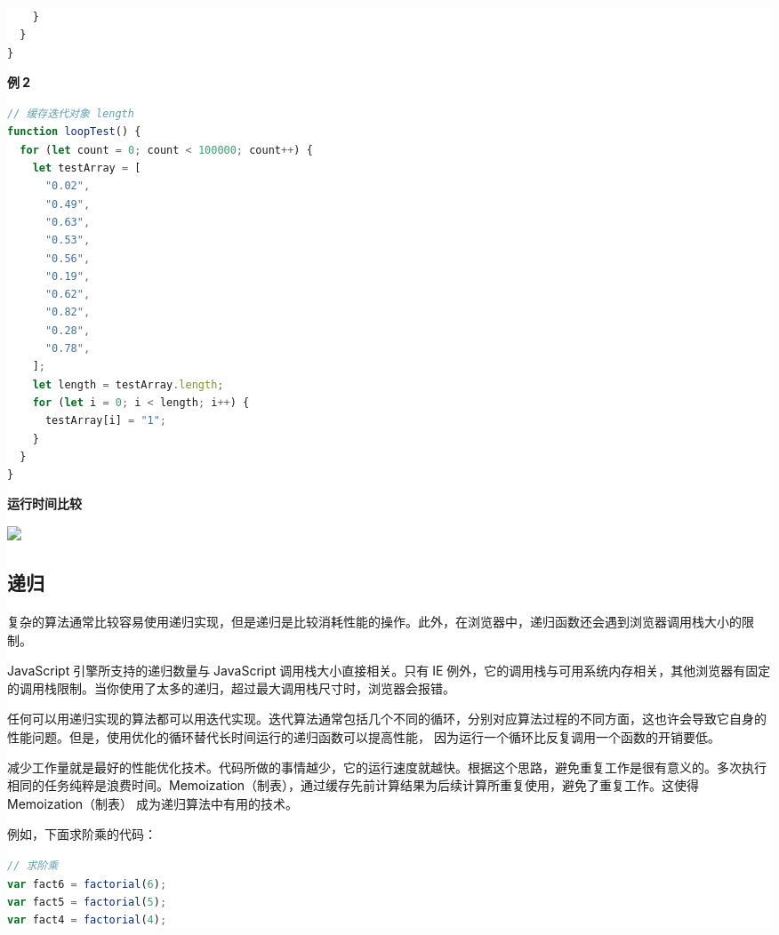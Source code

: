 ```js
    }
  }
}
```

**例 2**

```js
// 缓存迭代对象 length
function loopTest() {
  for (let count = 0; count < 100000; count++) {
    let testArray = [
      "0.02",
      "0.49",
      "0.63",
      "0.53",
      "0.56",
      "0.19",
      "0.62",
      "0.82",
      "0.28",
      "0.78",
    ];
    let length = testArray.length;
    for (let i = 0; i < length; i++) {
      testArray[i] = "1";
    }
  }
}
```

**运行时间比较**

![](http://markdown-1252710547.coscd.myqcloud.com/%E8%BF%90%E8%A1%8C%E6%97%B6%E9%97%B4%E6%AF%94%E8%BE%83-%E7%BC%93%E5%AD%98%E8%BF%AD%E4%BB%A3%E5%AF%B9%E8%B1%A1%20length.png)

## 递归

复杂的算法通常比较容易使用递归实现，但是递归是比较消耗性能的操作。此外，在浏览器中，递归函数还会遇到浏览器调用栈大小的限制。

JavaScript 引擎所支持的递归数量与 JavaScript 调用栈大小直接相关。只有 IE 例外，它的调用栈与可用系统内存相关，其他浏览器有固定的调用栈限制。当你使用了太多的递归，超过最大调用栈尺寸时，浏览器会报错。

任何可以用递归实现的算法都可以用迭代实现。迭代算法通常包括几个不同的循环，分别对应算法过程的不同方面，这也许会导致它自身的性能问题。但是，使用优化的循环替代长时间运行的递归函数可以提高性能， 因为运行一个循环比反复调用一个函数的开销要低。

减少工作量就是最好的性能优化技术。代码所做的事情越少，它的运行速度就越快。根据这个思路，避免重复工作是很有意义的。多次执行相同的任务纯粹是浪费时间。Memoization（制表），通过缓存先前计算结果为后续计算所重复使用，避免了重复工作。这使得 Memoization（制表） 成为递归算法中有用的技术。

例如，下面求阶乘的代码：

```js
// 求阶乘
var fact6 = factorial(6);
var fact5 = factorial(5);
var fact4 = factorial(4);
```
